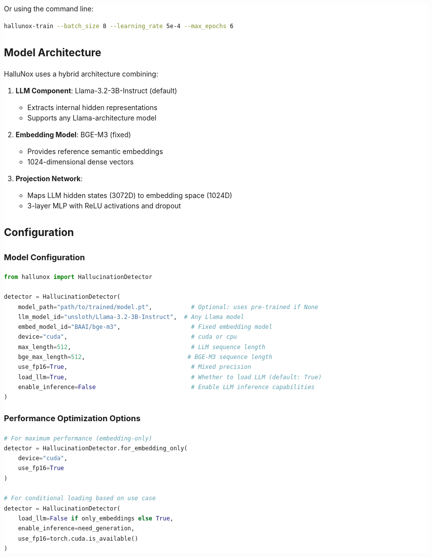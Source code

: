 Or using the command line:

```bash
hallunox-train --batch_size 8 --learning_rate 5e-4 --max_epochs 6
```

## Model Architecture

HalluNox uses a hybrid architecture combining:

1. **LLM Component**: Llama-3.2-3B-Instruct (default)
   - Extracts internal hidden representations
   - Supports any Llama-architecture model
   
2. **Embedding Model**: BGE-M3 (fixed)
   - Provides reference semantic embeddings
   - 1024-dimensional dense vectors

3. **Projection Network**: 
   - Maps LLM hidden states (3072D) to embedding space (1024D)
   - 3-layer MLP with ReLU activations and dropout

## Configuration

### Model Configuration

```python
from hallunox import HallucinationDetector

detector = HallucinationDetector(
    model_path="path/to/trained/model.pt",           # Optional: uses pre-trained if None
    llm_model_id="unsloth/Llama-3.2-3B-Instruct",  # Any Llama model
    embed_model_id="BAAI/bge-m3",                    # Fixed embedding model
    device="cuda",                                   # cuda or cpu
    max_length=512,                                  # LLM sequence length
    bge_max_length=512,                             # BGE-M3 sequence length
    use_fp16=True,                                   # Mixed precision
    load_llm=True,                                   # Whether to load LLM (default: True)
    enable_inference=False                           # Enable LLM inference capabilities
)
```

### Performance Optimization Options

```python
# For maximum performance (embedding-only)
detector = HallucinationDetector.for_embedding_only(
    device="cuda",
    use_fp16=True
)

# For conditional loading based on use case
detector = HallucinationDetector(
    load_llm=False if only_embeddings else True,
    enable_inference=need_generation,
    use_fp16=torch.cuda.is_available()
)
```
